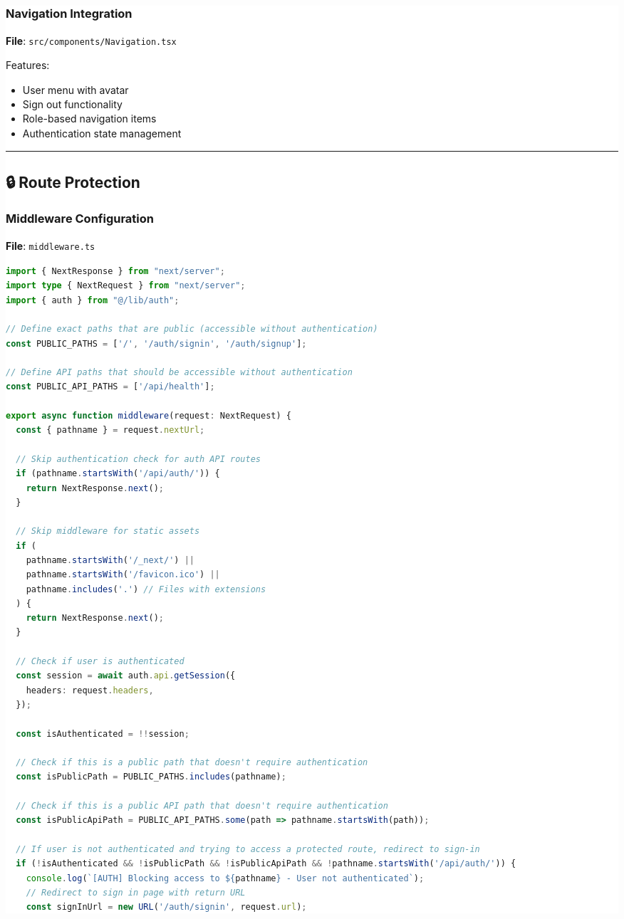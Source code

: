### Navigation Integration
**File**: `src/components/Navigation.tsx`

Features:
- User menu with avatar
- Sign out functionality
- Role-based navigation items
- Authentication state management

---

## 🔒 Route Protection

### Middleware Configuration
**File**: `middleware.ts`

```typescript
import { NextResponse } from "next/server";
import type { NextRequest } from "next/server";
import { auth } from "@/lib/auth";

// Define exact paths that are public (accessible without authentication)
const PUBLIC_PATHS = ['/', '/auth/signin', '/auth/signup'];

// Define API paths that should be accessible without authentication
const PUBLIC_API_PATHS = ['/api/health'];

export async function middleware(request: NextRequest) {
  const { pathname } = request.nextUrl;
  
  // Skip authentication check for auth API routes
  if (pathname.startsWith('/api/auth/')) {
    return NextResponse.next();
  }

  // Skip middleware for static assets
  if (
    pathname.startsWith('/_next/') || 
    pathname.startsWith('/favicon.ico') || 
    pathname.includes('.') // Files with extensions
  ) {
    return NextResponse.next();
  }

  // Check if user is authenticated
  const session = await auth.api.getSession({
    headers: request.headers,
  });
  
  const isAuthenticated = !!session;
  
  // Check if this is a public path that doesn't require authentication
  const isPublicPath = PUBLIC_PATHS.includes(pathname);
  
  // Check if this is a public API path that doesn't require authentication
  const isPublicApiPath = PUBLIC_API_PATHS.some(path => pathname.startsWith(path));
  
  // If user is not authenticated and trying to access a protected route, redirect to sign-in
  if (!isAuthenticated && !isPublicPath && !isPublicApiPath && !pathname.startsWith('/api/auth/')) {
    console.log(`[AUTH] Blocking access to ${pathname} - User not authenticated`);
    // Redirect to sign in page with return URL
    const signInUrl = new URL('/auth/signin', request.url);
```